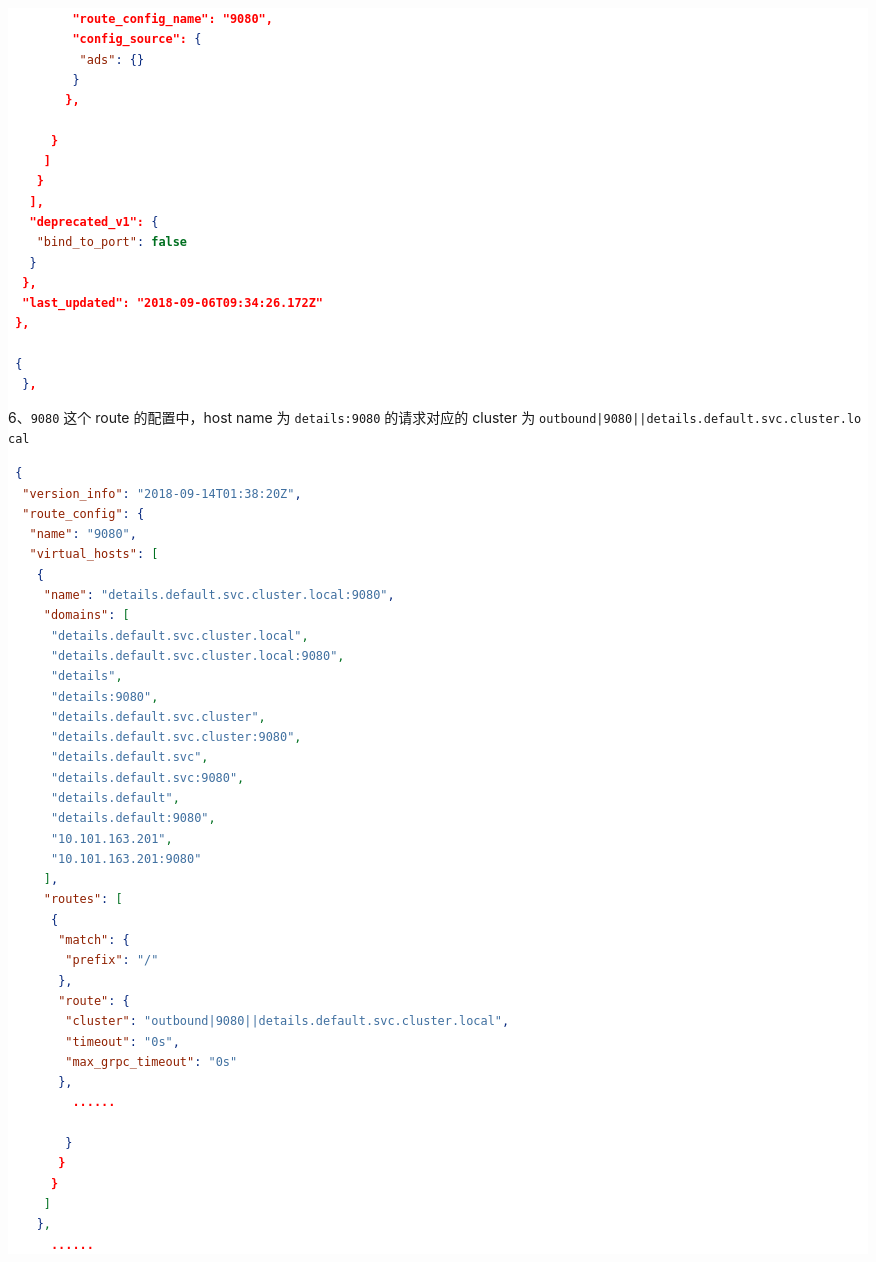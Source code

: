 ```json
         "route_config_name": "9080",
         "config_source": {
          "ads": {}
         }
        },

      }
     ]
    }
   ],
   "deprecated_v1": {
    "bind_to_port": false
   }
  },
  "last_updated": "2018-09-06T09:34:26.172Z"
 },

 {
  },
```

6、`9080` 这个 route 的配置中，host name 为 `details:9080` 的请求对应的 cluster 为 `outbound|9080||details.default.svc.cluster.local`

```json
 {
  "version_info": "2018-09-14T01:38:20Z",
  "route_config": {
   "name": "9080",
   "virtual_hosts": [
    {
     "name": "details.default.svc.cluster.local:9080",
     "domains": [
      "details.default.svc.cluster.local",
      "details.default.svc.cluster.local:9080",
      "details",
      "details:9080",
      "details.default.svc.cluster",
      "details.default.svc.cluster:9080",
      "details.default.svc",
      "details.default.svc:9080",
      "details.default",
      "details.default:9080",
      "10.101.163.201",
      "10.101.163.201:9080"
     ],
     "routes": [
      {
       "match": {
        "prefix": "/"
       },
       "route": {
        "cluster": "outbound|9080||details.default.svc.cluster.local",
        "timeout": "0s",
        "max_grpc_timeout": "0s"
       },
         ......

        }
       }
      }
     ]
    },
      ......
```